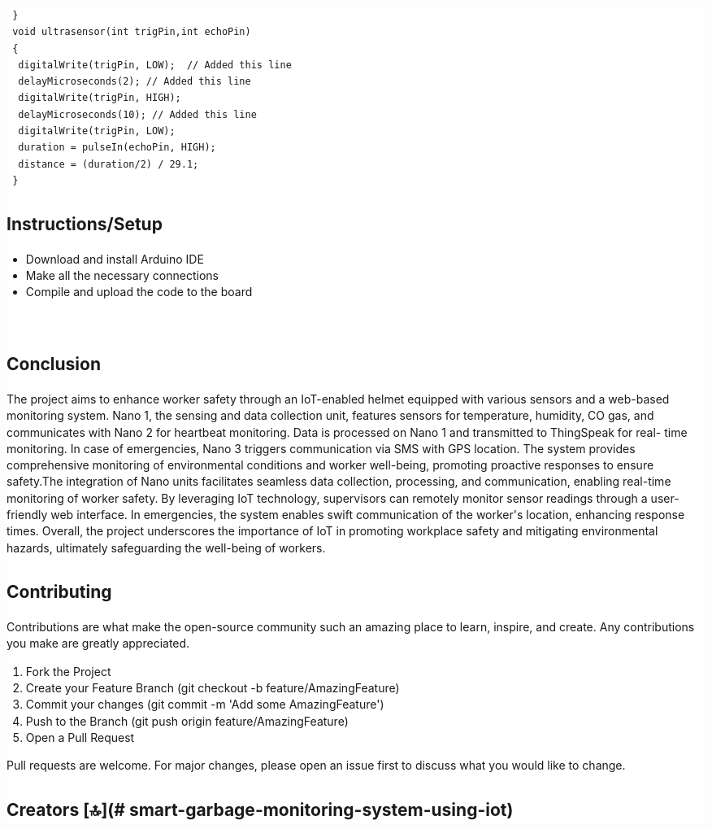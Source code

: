 ```
 }
 void ultrasensor(int trigPin,int echoPin)
 { 
  digitalWrite(trigPin, LOW);  // Added this line
  delayMicroseconds(2); // Added this line
  digitalWrite(trigPin, HIGH);
  delayMicroseconds(10); // Added this line
  digitalWrite(trigPin, LOW);
  duration = pulseIn(echoPin, HIGH);
  distance = (duration/2) / 29.1;
 }

```
## Instructions/Setup

- Download and install Arduino IDE
- Make all the necessary connections
- Compile and upload the code to the board
<br>

## Conclusion

The project aims to enhance worker safety through an IoT-enabled helmet equipped with various sensors and a web-based monitoring system. Nano 1, the sensing and data collection unit, features sensors for temperature, humidity, CO gas, and communicates with Nano 2 for heartbeat monitoring. Data is processed on Nano 1 and transmitted to ThingSpeak for real- time monitoring. In case of emergencies, Nano 3 triggers communication via SMS with GPS location. The system provides comprehensive monitoring of environmental conditions and worker well-being, promoting proactive responses to ensure safety.The integration of Nano units facilitates seamless data collection, processing, and communication, enabling real-time monitoring of worker safety. By leveraging IoT technology, supervisors can remotely monitor sensor readings through a user-friendly web interface. In emergencies, the system enables swift communication of the worker's location, enhancing response times. Overall, the project underscores the importance of IoT in promoting workplace safety and mitigating environmental hazards, ultimately safeguarding the well-being of workers.
  

## Contributing
Contributions are what make the open-source community such an amazing place to learn, inspire, and create. Any contributions you make are greatly appreciated.

1. Fork the Project
2. Create your Feature Branch (git checkout -b feature/AmazingFeature)
3. Commit your changes (git commit -m 'Add some AmazingFeature')
4. Push to the Branch (git push origin feature/AmazingFeature)
5. Open a Pull Request

Pull requests are welcome. For major changes, please open an issue first to discuss what you would like to change.


## Creators [🔝](# smart-garbage-monitoring-system-using-iot)
